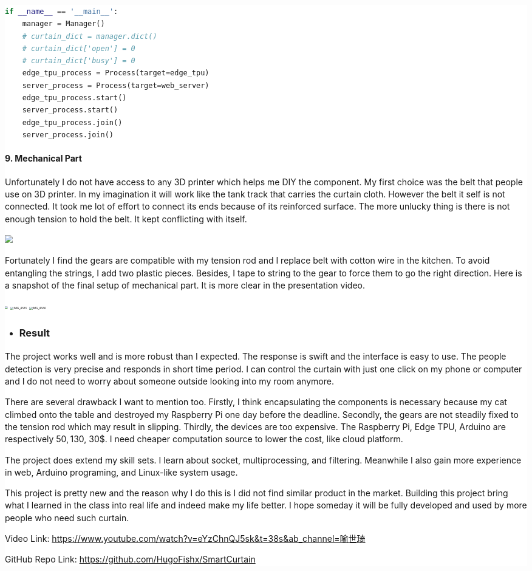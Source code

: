 ```python
if __name__ == '__main__':
    manager = Manager()
    # curtain_dict = manager.dict()
    # curtain_dict['open'] = 0
    # curtain_dict['busy'] = 0
    edge_tpu_process = Process(target=edge_tpu)
    server_process = Process(target=web_server)
    edge_tpu_process.start()
    server_process.start()
    edge_tpu_process.join()
    server_process.join()
```

#### 9. Mechanical Part

Unfortunately I do not have access to any 3D printer which helps me DIY the component. My first choice was the belt that people use on 3D printer. In my imagination it will work like the tank track that carries the curtain cloth. However the belt it self is not connected. It took me lot of effort to connect its ends because of its reinforced surface. The more unlucky thing is there is not enough tension to hold the belt. It kept conflicting with itself. 

<img src="C:\Users\Hugo\Desktop\final report\belt.png" style="zoom: 80%;" />

Fortunately I find the gears are compatible with my tension rod and I replace belt with cotton wire in the kitchen. To avoid entangling the strings, I add two plastic pieces. Besides, I tape to string to the gear to force them to go the right direction. Here is a snapshot of the final setup of mechanical part. It is more clear in the presentation video.

<img src="C:\Users\Hugo\OneDrive\IMG_4584.PNG" style="zoom:33%;" />

<img src="C:\Users\Hugo\OneDrive\IMG_4585.PNG" alt="IMG_4585" style="zoom:33%;" />

<img src="C:\Users\Hugo\OneDrive\IMG_4586.PNG" alt="IMG_4586" style="zoom:33%;" />

- ### Result

The project works well and is more robust than I expected. The response is swift and the interface is easy to use. The people detection is very precise and responds in short time period. I can control the curtain with just one click on my phone or computer and I do not need to worry about someone outside looking into my room anymore.

There are several drawback I want to mention too. Firstly, I think encapsulating the components is necessary because my cat climbed onto the table and destroyed my Raspberry Pi one day before the deadline. Secondly, the gears are not steadily fixed to the tension rod which may result in slipping. Thirdly,   the devices are too expensive. The Raspberry Pi, Edge TPU, Arduino are respectively 50$, 130$, 30$. I need cheaper computation source to lower the cost, like cloud platform.

The project does extend my skill sets. I learn about socket, multiprocessing, and filtering. Meanwhile I also gain more experience in web, Arduino programing, and Linux-like system usage.

This project is pretty new and the reason why I do this is I did not find similar product in the market. Building this project bring what I learned in the class into real life and indeed make my life better. I hope someday it will be fully developed and used by more people who need such curtain.



Video Link: https://www.youtube.com/watch?v=eYzChnQJ5sk&t=38s&ab_channel=喻世琦

GitHub Repo Link: https://github.com/HugoFishx/SmartCurtain